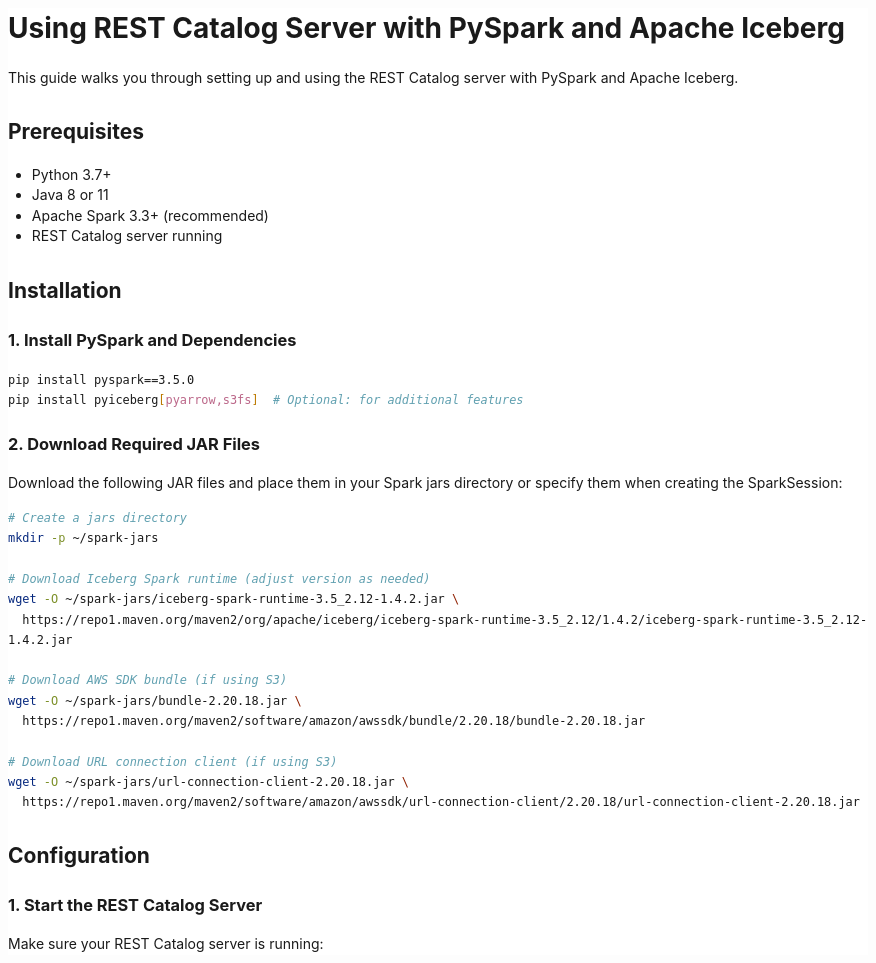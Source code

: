 # Using REST Catalog Server with PySpark and Apache Iceberg

This guide walks you through setting up and using the REST Catalog server with PySpark and Apache Iceberg.

## Prerequisites

- Python 3.7+
- Java 8 or 11
- Apache Spark 3.3+ (recommended)
- REST Catalog server running

## Installation

### 1. Install PySpark and Dependencies

```bash
pip install pyspark==3.5.0
pip install pyiceberg[pyarrow,s3fs]  # Optional: for additional features
```

### 2. Download Required JAR Files

Download the following JAR files and place them in your Spark jars directory or specify them when creating the SparkSession:

```bash
# Create a jars directory
mkdir -p ~/spark-jars

# Download Iceberg Spark runtime (adjust version as needed)
wget -O ~/spark-jars/iceberg-spark-runtime-3.5_2.12-1.4.2.jar \
  https://repo1.maven.org/maven2/org/apache/iceberg/iceberg-spark-runtime-3.5_2.12/1.4.2/iceberg-spark-runtime-3.5_2.12-1.4.2.jar

# Download AWS SDK bundle (if using S3)
wget -O ~/spark-jars/bundle-2.20.18.jar \
  https://repo1.maven.org/maven2/software/amazon/awssdk/bundle/2.20.18/bundle-2.20.18.jar

# Download URL connection client (if using S3)
wget -O ~/spark-jars/url-connection-client-2.20.18.jar \
  https://repo1.maven.org/maven2/software/amazon/awssdk/url-connection-client/2.20.18/url-connection-client-2.20.18.jar
```

## Configuration

### 1. Start the REST Catalog Server

Make sure your REST Catalog server is running:
